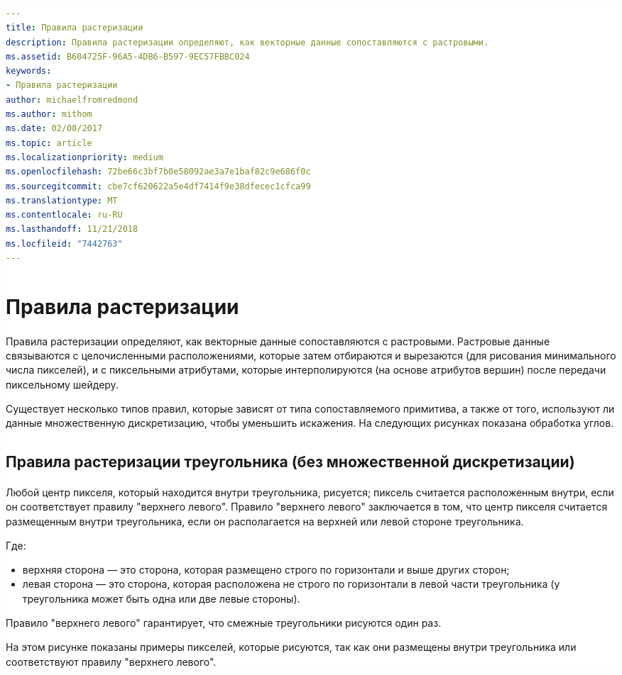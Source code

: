 ```yaml
---
title: Правила растеризации
description: Правила растеризации определяют, как векторные данные сопоставляются с растровыми.
ms.assetid: B604725F-96A5-4DB6-B597-9EC57FBBC024
keywords:
- Правила растеризации
author: michaelfromredmond
ms.author: mithom
ms.date: 02/08/2017
ms.topic: article
ms.localizationpriority: medium
ms.openlocfilehash: 72be66c3bf7b0e58092ae3a7e1baf82c9e686f0c
ms.sourcegitcommit: cbe7cf620622a5e4df7414f9e38dfecec1cfca99
ms.translationtype: MT
ms.contentlocale: ru-RU
ms.lasthandoff: 11/21/2018
ms.locfileid: "7442763"
---
```

# <a name="rasterization-rules"></a>Правила растеризации


Правила растеризации определяют, как векторные данные сопоставляются с растровыми. Растровые данные связываются с целочисленными расположениями, которые затем отбираются и вырезаются (для рисования минимального числа пикселей), и с пиксельными атрибутами, которые интерполируются (на основе атрибутов вершин) после передачи пиксельному шейдеру.

Существует несколько типов правил, которые зависят от типа сопоставляемого примитива, а также от того, используют ли данные множественную дискретизацию, чтобы уменьшить искажения. На следующих рисунках показана обработка углов.

## <a name="span-idtrianglespanspan-idtrianglespanspan-idtrianglespantriangle-rasterization-rules-without-multisampling"></a><span id="Triangle"></span><span id="triangle"></span><span id="TRIANGLE"></span>Правила растеризации треугольника (без множественной дискретизации)


Любой центр пикселя, который находится внутри треугольника, рисуется; пиксель считается расположенным внутри, если он соответствует правилу "верхнего левого". Правило "верхнего левого" заключается в том, что центр пикселя считается размещенным внутри треугольника, если он располагается на верхней или левой стороне треугольника.

Где:

-   верхняя сторона — это сторона, которая размещено строго по горизонтали и выше других сторон;
-   левая сторона — это сторона, которая расположена не строго по горизонтали в левой части треугольника (у треугольника может быть одна или две левые стороны).

Правило "верхнего левого" гарантирует, что смежные треугольники рисуются один раз.

На этом рисунке показаны примеры пикселей, которые рисуются, так как они размещены внутри треугольника или соответствуют правилу "верхнего левого".
